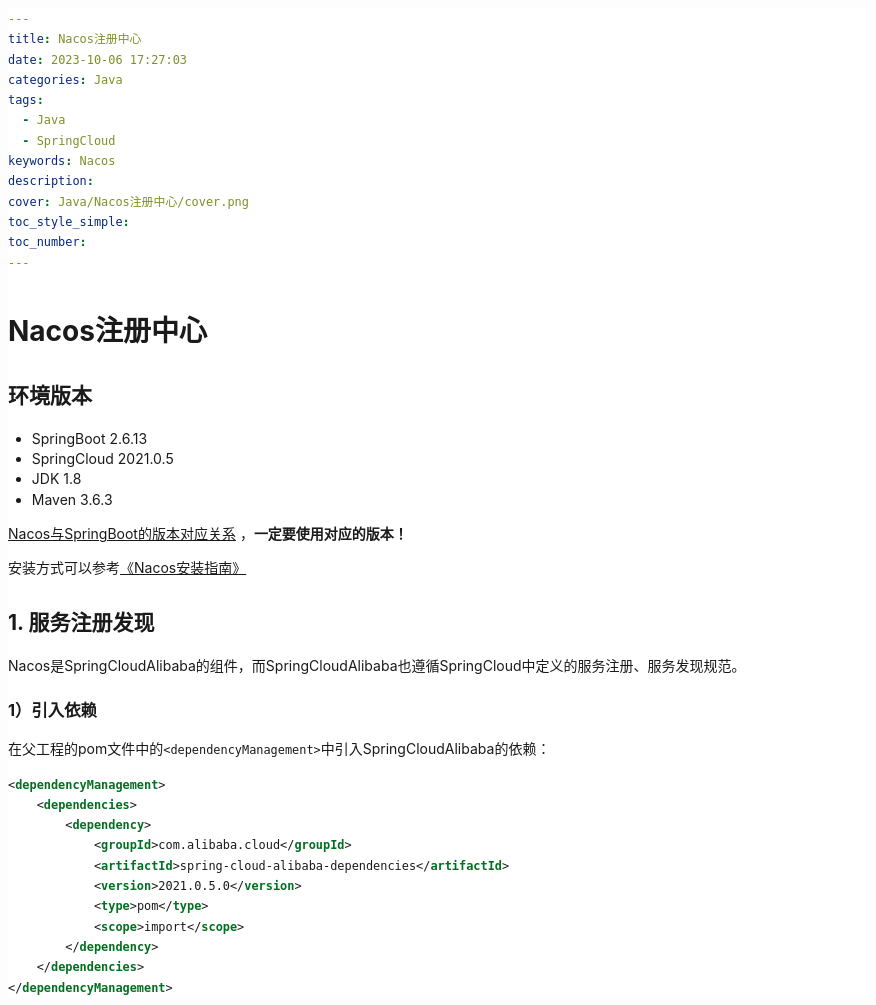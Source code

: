 ```yaml
---
title: Nacos注册中心
date: 2023-10-06 17:27:03
categories: Java
tags: 
  - Java
  - SpringCloud
keywords: Nacos
description: 
cover: Java/Nacos注册中心/cover.png
toc_style_simple:
toc_number:
---
```




# Nacos注册中心

## 环境版本

- SpringBoot  2.6.13
- SpringCloud   2021.0.5
- JDK 1.8
- Maven 3.6.3

[Nacos与SpringBoot的版本对应关系](https://github.com/alibaba/spring-cloud-alibaba/wiki/%E7%89%88%E6%9C%AC%E8%AF%B4%E6%98%8E) ，**一定要使用对应的版本！**

安装方式可以参考[《Nacos安装指南》](/Java/Nacos下载安装/)

## 1. 服务注册发现

Nacos是SpringCloudAlibaba的组件，而SpringCloudAlibaba也遵循SpringCloud中定义的服务注册、服务发现规范。

### 1）引入依赖

在父工程的pom文件中的`<dependencyManagement>`中引入SpringCloudAlibaba的依赖：

```xml
<dependencyManagement>
    <dependencies>
        <dependency>
            <groupId>com.alibaba.cloud</groupId>
            <artifactId>spring-cloud-alibaba-dependencies</artifactId>
            <version>2021.0.5.0</version>
            <type>pom</type>
            <scope>import</scope>
        </dependency>
    </dependencies>
</dependencyManagement>
```
